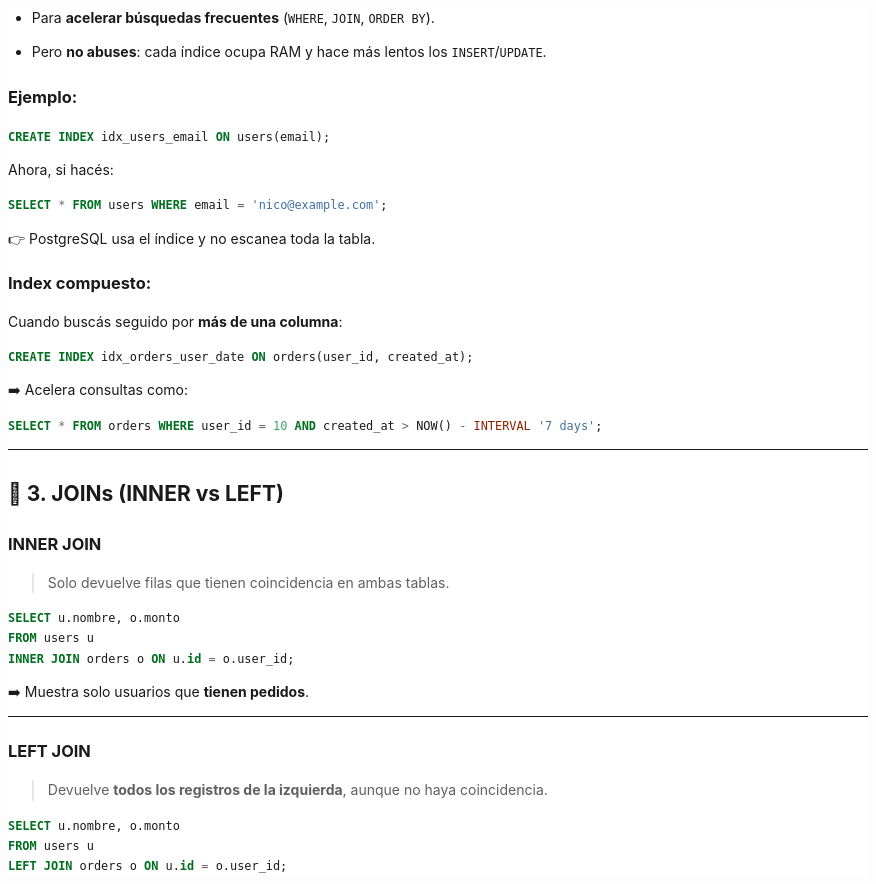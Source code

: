 - Para **acelerar búsquedas frecuentes** (`WHERE`, `JOIN`, `ORDER BY`).
    
- Pero **no abuses**: cada índice ocupa RAM y hace más lentos los `INSERT`/`UPDATE`.
    

### Ejemplo:

```sql
CREATE INDEX idx_users_email ON users(email);
```

Ahora, si hacés:

```sql
SELECT * FROM users WHERE email = 'nico@example.com';
```

👉 PostgreSQL usa el índice y no escanea toda la tabla.

### Index compuesto:

Cuando buscás seguido por **más de una columna**:

```sql
CREATE INDEX idx_orders_user_date ON orders(user_id, created_at);
```

➡️ Acelera consultas como:

```sql
SELECT * FROM orders WHERE user_id = 10 AND created_at > NOW() - INTERVAL '7 days';
```

---

## 🔗 3. JOINs (INNER vs LEFT)

### INNER JOIN

> Solo devuelve filas que tienen coincidencia en ambas tablas.

```sql
SELECT u.nombre, o.monto
FROM users u
INNER JOIN orders o ON u.id = o.user_id;
```

➡️ Muestra solo usuarios que **tienen pedidos**.

---

### LEFT JOIN

> Devuelve **todos los registros de la izquierda**, aunque no haya coincidencia.

```sql
SELECT u.nombre, o.monto
FROM users u
LEFT JOIN orders o ON u.id = o.user_id;
```
